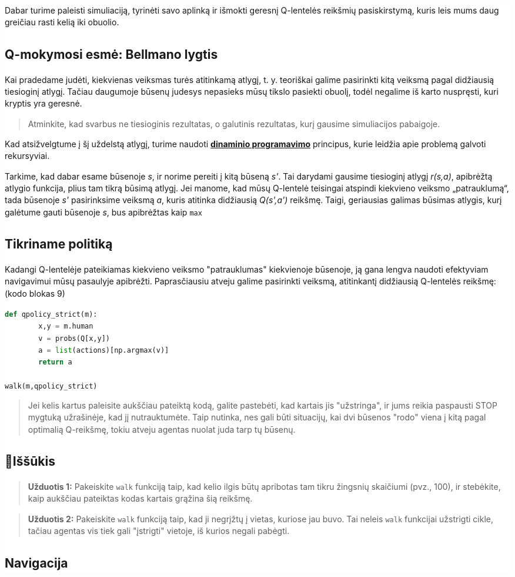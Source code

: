 Dabar turime paleisti simuliaciją, tyrinėti savo aplinką ir išmokti geresnį Q-lentelės reikšmių pasiskirstymą, kuris leis mums daug greičiau rasti kelią iki obuolio.

## Q-mokymosi esmė: Bellmano lygtis

Kai pradedame judėti, kiekvienas veiksmas turės atitinkamą atlygį, t. y. teoriškai galime pasirinkti kitą veiksmą pagal didžiausią tiesioginį atlygį. Tačiau daugumoje būsenų judesys nepasieks mūsų tikslo pasiekti obuolį, todėl negalime iš karto nuspręsti, kuri kryptis yra geresnė.

> Atminkite, kad svarbus ne tiesioginis rezultatas, o galutinis rezultatas, kurį gausime simuliacijos pabaigoje.

Kad atsižvelgtume į šį uždelstą atlygį, turime naudoti **[dinaminio programavimo](https://en.wikipedia.org/wiki/Dynamic_programming)** principus, kurie leidžia apie problemą galvoti rekursyviai.

Tarkime, kad dabar esame būsenoje *s*, ir norime pereiti į kitą būseną *s'*. Tai darydami gausime tiesioginį atlygį *r(s,a)*, apibrėžtą atlygio funkcija, plius tam tikrą būsimą atlygį. Jei manome, kad mūsų Q-lentelė teisingai atspindi kiekvieno veiksmo „patrauklumą“, tada būsenoje *s'* pasirinksime veiksmą *a*, kuris atitinka didžiausią *Q(s',a')* reikšmę. Taigi, geriausias galimas būsimas atlygis, kurį galėtume gauti būsenoje *s*, bus apibrėžtas kaip `max`

## Tikriname politiką

Kadangi Q-lentelėje pateikiamas kiekvieno veiksmo "patrauklumas" kiekvienoje būsenoje, ją gana lengva naudoti efektyviam navigavimui mūsų pasaulyje apibrėžti. Paprasčiausiu atveju galime pasirinkti veiksmą, atitinkantį didžiausią Q-lentelės reikšmę: (kodo blokas 9)

```python
def qpolicy_strict(m):
        x,y = m.human
        v = probs(Q[x,y])
        a = list(actions)[np.argmax(v)]
        return a

walk(m,qpolicy_strict)
```

> Jei kelis kartus paleisite aukščiau pateiktą kodą, galite pastebėti, kad kartais jis "užstringa", ir jums reikia paspausti STOP mygtuką užrašinėje, kad jį nutrauktumėte. Taip nutinka, nes gali būti situacijų, kai dvi būsenos "rodo" viena į kitą pagal optimalią Q-reikšmę, tokiu atveju agentas nuolat juda tarp tų būsenų.

## 🚀Iššūkis

> **Užduotis 1:** Pakeiskite `walk` funkciją taip, kad kelio ilgis būtų apribotas tam tikru žingsnių skaičiumi (pvz., 100), ir stebėkite, kaip aukščiau pateiktas kodas kartais grąžina šią reikšmę.

> **Užduotis 2:** Pakeiskite `walk` funkciją taip, kad ji negrįžtų į vietas, kuriose jau buvo. Tai neleis `walk` funkcijai užstrigti cikle, tačiau agentas vis tiek gali "įstrigti" vietoje, iš kurios negali pabėgti.

## Navigacija
